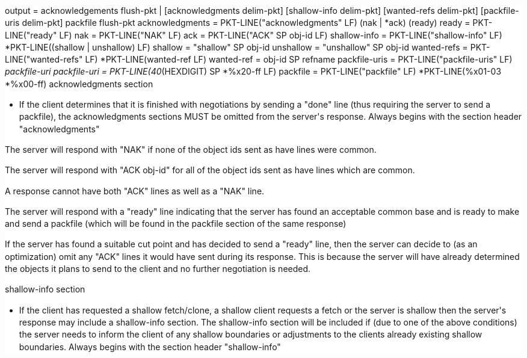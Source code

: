 output = acknowledgements flush-pkt |
  [acknowledgments delim-pkt] [shallow-info delim-pkt]
  [wanted-refs delim-pkt] [packfile-uris delim-pkt]
  packfile flush-pkt
acknowledgments = PKT-LINE("acknowledgments" LF)
    (nak | *ack)
    (ready)
ready = PKT-LINE("ready" LF)
nak = PKT-LINE("NAK" LF)
ack = PKT-LINE("ACK" SP obj-id LF)
shallow-info = PKT-LINE("shallow-info" LF)
 *PKT-LINE((shallow | unshallow) LF)
shallow = "shallow" SP obj-id
unshallow = "unshallow" SP obj-id
wanted-refs = PKT-LINE("wanted-refs" LF)
*PKT-LINE(wanted-ref LF)
wanted-ref = obj-id SP refname
packfile-uris = PKT-LINE("packfile-uris" LF) *packfile-uri
packfile-uri = PKT-LINE(40*(HEXDIGIT) SP *%x20-ff LF)
packfile = PKT-LINE("packfile" LF)
    *PKT-LINE(%x01-03 *%x00-ff)
   acknowledgments section
* If the client determines that it is finished with negotiations by
  sending a "done" line (thus requiring the server to send a packfile),
  the acknowledgments sections MUST be omitted from the server's
  response.
Always begins with the section header "acknowledgments"

The server will respond with "NAK" if none of the object ids sent as have lines were common.

The server will respond with "ACK obj-id" for all of the object ids sent as have lines which are common.

A response cannot have both "ACK" lines as well as a "NAK" line.

The server will respond with a "ready" line indicating that the server has found an acceptable common base and is ready to make and send a packfile (which will be found in the packfile section of the same response)

If the server has found a suitable cut point and has decided to send a "ready" line, then the server can decide to (as an optimization) omit any "ACK" lines it would have sent during its response. This is because the server will have already determined the objects it plans to send to the client and no further negotiation is needed.

   shallow-info section
* If the client has requested a shallow fetch/clone, a shallow
  client requests a fetch or the server is shallow then the
  server's response may include a shallow-info section.  The
  shallow-info section will be included if (due to one of the
  above conditions) the server needs to inform the client of any
  shallow boundaries or adjustments to the clients already
  existing shallow boundaries.
Always begins with the section header "shallow-info"

